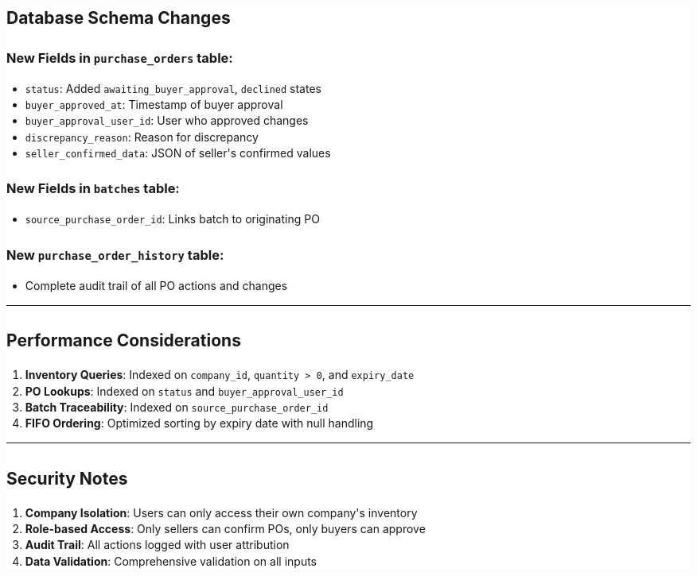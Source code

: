 
## Database Schema Changes

### New Fields in `purchase_orders` table:
- `status`: Added `awaiting_buyer_approval`, `declined` states
- `buyer_approved_at`: Timestamp of buyer approval
- `buyer_approval_user_id`: User who approved changes
- `discrepancy_reason`: Reason for discrepancy
- `seller_confirmed_data`: JSON of seller's confirmed values

### New Fields in `batches` table:
- `source_purchase_order_id`: Links batch to originating PO

### New `purchase_order_history` table:
- Complete audit trail of all PO actions and changes

---

## Performance Considerations

1. **Inventory Queries**: Indexed on `company_id`, `quantity > 0`, and `expiry_date`
2. **PO Lookups**: Indexed on `status` and `buyer_approval_user_id`
3. **Batch Traceability**: Indexed on `source_purchase_order_id`
4. **FIFO Ordering**: Optimized sorting by expiry date with null handling

---

## Security Notes

1. **Company Isolation**: Users can only access their own company's inventory
2. **Role-based Access**: Only sellers can confirm POs, only buyers can approve
3. **Audit Trail**: All actions logged with user attribution
4. **Data Validation**: Comprehensive validation on all inputs
